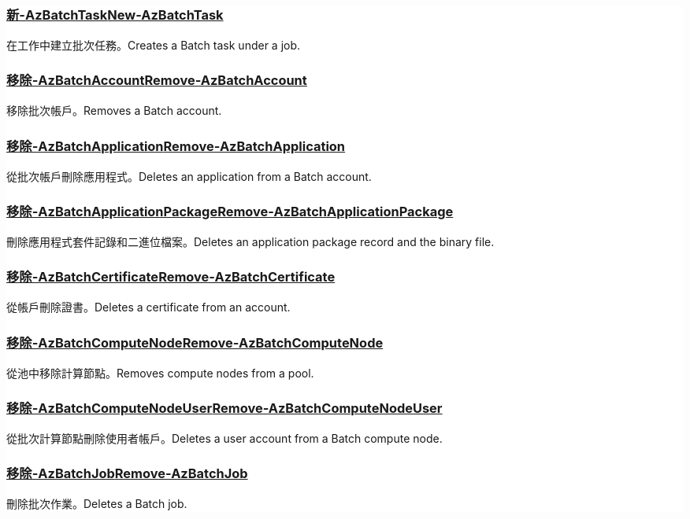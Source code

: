 ### [<span data-ttu-id="e61f4-189">新-AzBatchTask</span><span class="sxs-lookup"><span data-stu-id="e61f4-189">New-AzBatchTask</span></span>](New-AzBatchTask.md)
<span data-ttu-id="e61f4-190">在工作中建立批次任務。</span><span class="sxs-lookup"><span data-stu-id="e61f4-190">Creates a Batch task under a job.</span></span>

### [<span data-ttu-id="e61f4-191">移除-AzBatchAccount</span><span class="sxs-lookup"><span data-stu-id="e61f4-191">Remove-AzBatchAccount</span></span>](Remove-AzBatchAccount.md)
<span data-ttu-id="e61f4-192">移除批次帳戶。</span><span class="sxs-lookup"><span data-stu-id="e61f4-192">Removes a Batch account.</span></span>

### [<span data-ttu-id="e61f4-193">移除-AzBatchApplication</span><span class="sxs-lookup"><span data-stu-id="e61f4-193">Remove-AzBatchApplication</span></span>](Remove-AzBatchApplication.md)
<span data-ttu-id="e61f4-194">從批次帳戶刪除應用程式。</span><span class="sxs-lookup"><span data-stu-id="e61f4-194">Deletes an application from a Batch account.</span></span>

### [<span data-ttu-id="e61f4-195">移除-AzBatchApplicationPackage</span><span class="sxs-lookup"><span data-stu-id="e61f4-195">Remove-AzBatchApplicationPackage</span></span>](Remove-AzBatchApplicationPackage.md)
<span data-ttu-id="e61f4-196">刪除應用程式套件記錄和二進位檔案。</span><span class="sxs-lookup"><span data-stu-id="e61f4-196">Deletes an application package record and the binary file.</span></span>

### [<span data-ttu-id="e61f4-197">移除-AzBatchCertificate</span><span class="sxs-lookup"><span data-stu-id="e61f4-197">Remove-AzBatchCertificate</span></span>](Remove-AzBatchCertificate.md)
<span data-ttu-id="e61f4-198">從帳戶刪除證書。</span><span class="sxs-lookup"><span data-stu-id="e61f4-198">Deletes a certificate from an account.</span></span>

### [<span data-ttu-id="e61f4-199">移除-AzBatchComputeNode</span><span class="sxs-lookup"><span data-stu-id="e61f4-199">Remove-AzBatchComputeNode</span></span>](Remove-AzBatchComputeNode.md)
<span data-ttu-id="e61f4-200">從池中移除計算節點。</span><span class="sxs-lookup"><span data-stu-id="e61f4-200">Removes compute nodes from a pool.</span></span>

### [<span data-ttu-id="e61f4-201">移除-AzBatchComputeNodeUser</span><span class="sxs-lookup"><span data-stu-id="e61f4-201">Remove-AzBatchComputeNodeUser</span></span>](Remove-AzBatchComputeNodeUser.md)
<span data-ttu-id="e61f4-202">從批次計算節點刪除使用者帳戶。</span><span class="sxs-lookup"><span data-stu-id="e61f4-202">Deletes a user account from a Batch compute node.</span></span>

### [<span data-ttu-id="e61f4-203">移除-AzBatchJob</span><span class="sxs-lookup"><span data-stu-id="e61f4-203">Remove-AzBatchJob</span></span>](Remove-AzBatchJob.md)
<span data-ttu-id="e61f4-204">刪除批次作業。</span><span class="sxs-lookup"><span data-stu-id="e61f4-204">Deletes a Batch job.</span></span>
